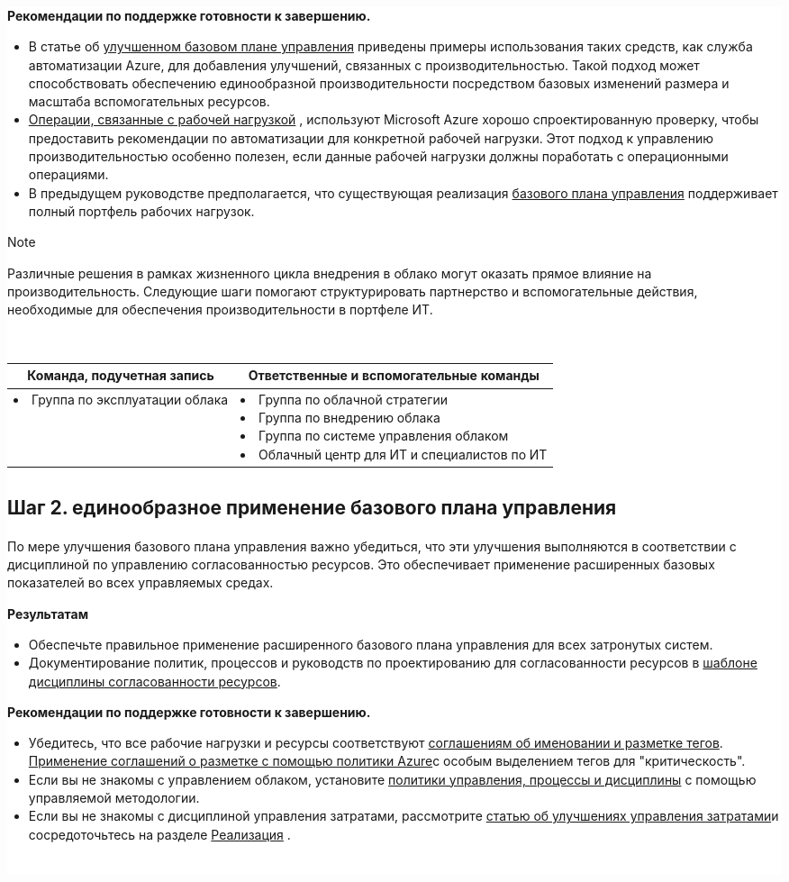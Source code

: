 **Рекомендации по поддержке готовности к завершению.**

- В статье об [улучшенном базовом плане управления](../manage/azure-management-guide/enhanced-baseline.md) приведены примеры использования таких средств, как служба автоматизации Azure, для добавления улучшений, связанных с производительностью. Такой подход может способствовать обеспечению единообразной производительности посредством базовых изменений размера и масштаба вспомогательных ресурсов.
- [Операции, связанные с рабочей нагрузкой](../manage/azure-management-guide/platform-specialization.md) , используют Microsoft Azure хорошо спроектированную проверку, чтобы предоставить рекомендации по автоматизации для конкретной рабочей нагрузки. Этот подход к управлению производительностью особенно полезен, если данные рабочей нагрузки должны поработать с операционными операциями.
- В предыдущем руководстве предполагается, что существующая реализация [базового плана управления](../manage/considerations/discipline.md) поддерживает полный портфель рабочих нагрузок.

> [!NOTE]
> Различные решения в рамках жизненного цикла внедрения в облако могут оказать прямое влияние на производительность. Следующие шаги помогают структурировать партнерство и вспомогательные действия, необходимые для обеспечения производительности в портфеле ИТ.


<br>

| Команда, подучетная запись | Ответственные и вспомогательные команды |
| --- | --- |
| <li> Группа по эксплуатации облака | <li> Группа по облачной стратегии <li> Группа по внедрению облака <li> Группа по системе управления облаком <li> Облачный центр для ИТ и специалистов по ИТ |

## <a name="step-2-consistent-application-of-the-management-baseline"></a>Шаг 2. единообразное применение базового плана управления

По мере улучшения базового плана управления важно убедиться, что эти улучшения выполняются в соответствии с дисциплиной по управлению согласованностью ресурсов. Это обеспечивает применение расширенных базовых показателей во всех управляемых средах.

**Результатам**

- Обеспечьте правильное применение расширенного базового плана управления для всех затронутых систем.
- Документирование политик, процессов и руководств по проектированию для согласованности ресурсов в [шаблоне дисциплины согласованности ресурсов](../govern/resource-consistency/template.md).

**Рекомендации по поддержке готовности к завершению.**

- Убедитесь, что все рабочие нагрузки и ресурсы соответствуют [соглашениям об именовании и разметке тегов](../ready/azure-best-practices/naming-and-tagging.md). [Применение соглашений о разметке с помощью политики Azure](https://docs.microsoft.com/azure/governance/policy/tutorials/govern-tags)с особым выделением тегов для "критическость".
- Если вы не знакомы с управлением облаком, установите [политики управления, процессы и дисциплины](../govern/index.md) с помощью управляемой методологии.
- Если вы не знакомы с дисциплиной управления затратами, рассмотрите [статью об улучшениях управления затратами](../govern/guides/complex/cost-management-improvement.md)и сосредоточьтесь на разделе [Реализация](../govern/guides/complex/cost-management-improvement.md#incremental-improvement-of-the-best-practices) .


<br>
